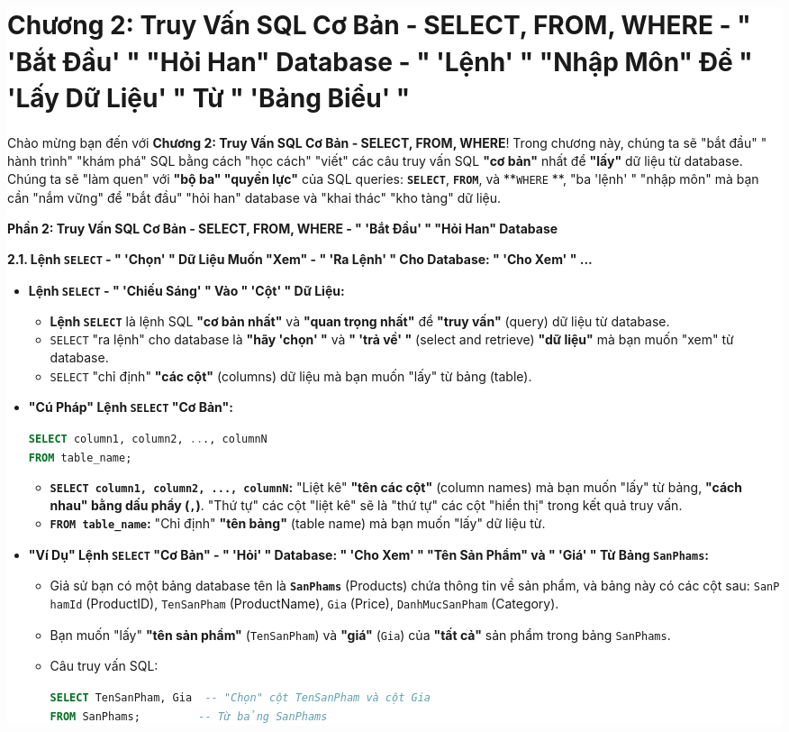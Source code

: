# Chương 2: Truy Vấn SQL Cơ Bản - SELECT, FROM, WHERE - " 'Bắt Đầu' " "Hỏi Han" Database - " 'Lệnh' " "Nhập Môn" Để " 'Lấy Dữ Liệu' " Từ " 'Bảng Biểu' "

Chào mừng bạn đến với **Chương 2: Truy Vấn SQL Cơ Bản - SELECT, FROM, WHERE**! Trong chương này, chúng ta sẽ "bắt đầu" "
hành trình" "khám phá" SQL bằng cách "học cách" "viết" các câu truy vấn SQL **"cơ bản"** nhất để **"lấy"** dữ liệu từ
database. Chúng ta sẽ "làm quen" với **"bộ ba" "quyền lực"** của SQL queries: **`SELECT`**, **`FROM`**, và **`WHERE`
**, "ba 'lệnh' " "nhập môn" mà bạn cần "nắm vững" để "bắt đầu" "hỏi han" database và "khai thác" "kho tàng" dữ liệu.

**Phần 2: Truy Vấn SQL Cơ Bản - SELECT, FROM, WHERE - " 'Bắt Đầu' " "Hỏi Han" Database**

**2.1. Lệnh `SELECT` - " 'Chọn' " Dữ Liệu Muốn "Xem" - " 'Ra Lệnh' " Cho Database: " 'Cho Xem' " ...**

- **Lệnh `SELECT` - " 'Chiếu Sáng' " Vào " 'Cột' " Dữ Liệu:**

    - **Lệnh `SELECT`** là lệnh SQL **"cơ bản nhất"** và **"quan trọng nhất"** để **"truy vấn"** (query) dữ liệu từ
      database.
    - `SELECT` "ra lệnh" cho database là **"hãy 'chọn' "** và **" 'trả về' "** (select and retrieve) **"dữ liệu"** mà
      bạn muốn "xem" từ database.
    - `SELECT` "chỉ định" **"các cột"** (columns) dữ liệu mà bạn muốn "lấy" từ bảng (table).

- **"Cú Pháp" Lệnh `SELECT` "Cơ Bản":**

  ```sql
  SELECT column1, column2, ..., columnN
  FROM table_name;
  ```

    - **`SELECT column1, column2, ..., columnN`:** "Liệt kê" **"tên các cột"** (column names) mà bạn muốn "lấy" từ bảng,
      **"cách nhau" bằng dấu phẩy (`,`)**. "Thứ tự" các cột "liệt kê" sẽ là "thứ tự" các cột "hiển thị" trong kết quả
      truy vấn.
    - **`FROM table_name`:** "Chỉ định" **"tên bảng"** (table name) mà bạn muốn "lấy" dữ liệu từ.

- **"Ví Dụ" Lệnh `SELECT` "Cơ Bản" - " 'Hỏi' " Database: " 'Cho Xem' " "Tên Sản Phẩm" và " 'Giá' " Từ Bảng `SanPhams`:**

    - Giả sử bạn có một bảng database tên là **`SanPhams`** (Products) chứa thông tin về sản phẩm, và bảng này có các
      cột sau: `SanPhamId` (ProductID), `TenSanPham` (ProductName), `Gia` (Price), `DanhMucSanPham` (Category).
    - Bạn muốn "lấy" **"tên sản phẩm"** (`TenSanPham`) và **"giá"** (`Gia`) của **"tất cả"** sản phẩm trong bảng
      `SanPhams`.
    - Câu truy vấn SQL:

      ```sql
      SELECT TenSanPham, Gia  -- "Chọn" cột TenSanPham và cột Gia
      FROM SanPhams;         -- Từ bảng SanPhams
      ```
